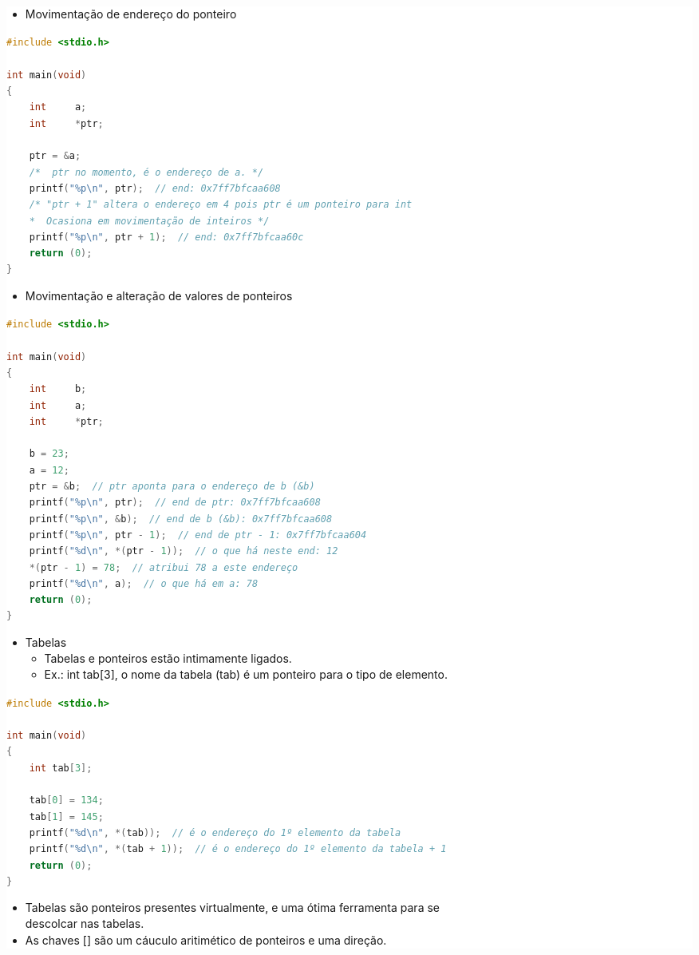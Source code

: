 - Movimentação de endereço do ponteiro
```c
#include <stdio.h>

int main(void)
{
    int     a;
    int     *ptr;

    ptr = &a;
    /*  ptr no momento, é o endereço de a. */
    printf("%p\n", ptr);  // end: 0x7ff7bfcaa608
    /* "ptr + 1" altera o endereço em 4 pois ptr é um ponteiro para int
    *  Ocasiona em movimentação de inteiros */
    printf("%p\n", ptr + 1);  // end: 0x7ff7bfcaa60c
    return (0);
}
```

- Movimentação e alteração de valores de ponteiros

```c
#include <stdio.h>

int main(void)
{
    int     b;
    int     a;
    int     *ptr;

    b = 23;
    a = 12;
    ptr = &b;  // ptr aponta para o endereço de b (&b)
    printf("%p\n", ptr);  // end de ptr: 0x7ff7bfcaa608
    printf("%p\n", &b);  // end de b (&b): 0x7ff7bfcaa608
    printf("%p\n", ptr - 1);  // end de ptr - 1: 0x7ff7bfcaa604
    printf("%d\n", *(ptr - 1));  // o que há neste end: 12
    *(ptr - 1) = 78;  // atribui 78 a este endereço
    printf("%d\n", a);  // o que há em a: 78
    return (0);
}
```

- Tabelas
    - Tabelas e ponteiros estão intimamente ligados.
    - Ex.: int tab[3], o nome da tabela (tab) é um ponteiro para o tipo de elemento.

```c
#include <stdio.h>

int main(void)
{
    int tab[3];

    tab[0] = 134;
    tab[1] = 145;
    printf("%d\n", *(tab));  // é o endereço do 1º elemento da tabela
    printf("%d\n", *(tab + 1));  // é o endereço do 1º elemento da tabela + 1
    return (0);
}
```
- Tabelas são ponteiros presentes virtualmente, e uma ótima ferramenta para se\
descolcar nas tabelas.
- As chaves [] são um cáuculo aritimético de ponteiros e uma direção.

